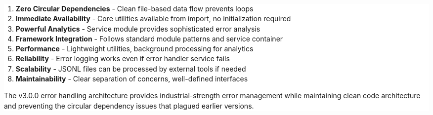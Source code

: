1. **Zero Circular Dependencies** - Clean file-based data flow prevents loops
2. **Immediate Availability** - Core utilities available from import, no initialization required
3. **Powerful Analytics** - Service module provides sophisticated error analysis
4. **Framework Integration** - Follows standard module patterns and service container
5. **Performance** - Lightweight utilities, background processing for analytics
6. **Reliability** - Error logging works even if error handler service fails
7. **Scalability** - JSONL files can be processed by external tools if needed
8. **Maintainability** - Clear separation of concerns, well-defined interfaces

The v3.0.0 error handling architecture provides industrial-strength error management while maintaining clean code architecture and preventing the circular dependency issues that plagued earlier versions.
